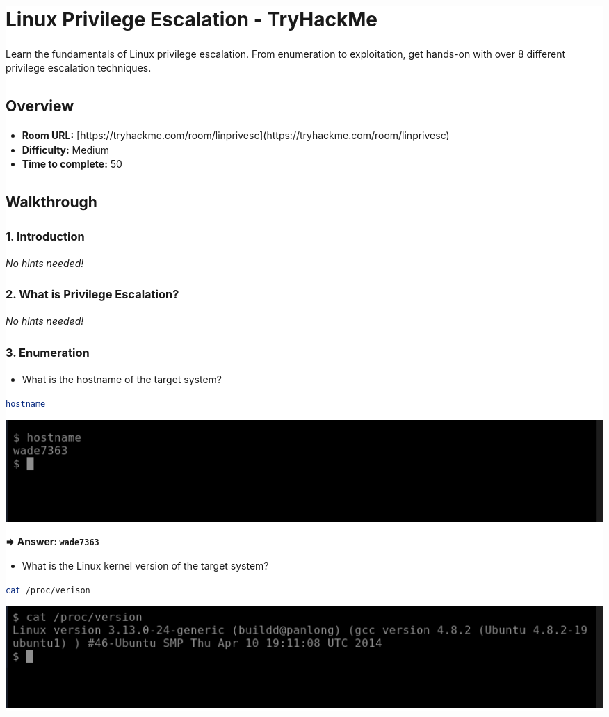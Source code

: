 # Linux Privilege Escalation - TryHackMe

Learn the fundamentals of Linux privilege escalation. From enumeration to exploitation, get hands-on with over 8 different privilege escalation techniques.

## Overview

- **Room URL:** [https://tryhackme.com/room/linprivesc](https://tryhackme.com/room/linprivesc)
- **Difficulty:** Medium
- **Time to complete:** 50

## Walkthrough

### 1. Introduction

_No hints needed!_

### 2. What is Privilege Escalation?

_No hints needed!_

### 3. Enumeration

- What is the hostname of the target system?<br />

```bash
hostname
```

![Guide image](./screenshots/linux-pri-esc-2.png)

**=> Answer: `wade7363`**

- <p>What is the Linux kernel version of the target system?<br /></p>

```bash
cat /proc/verison
```

![Guide image](./screenshots/linux-pri-esc-1.png)
